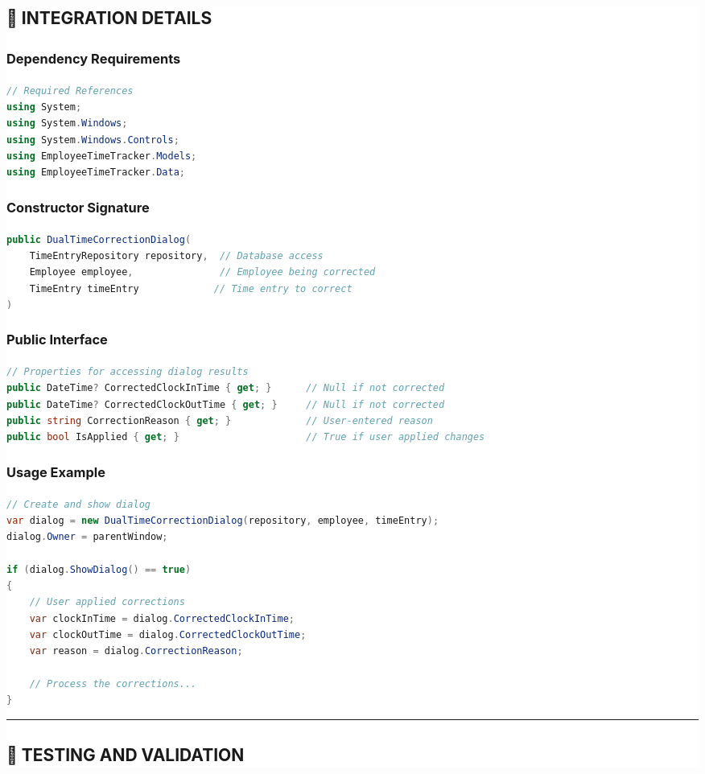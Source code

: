 ## 🔧 **INTEGRATION DETAILS**

### **Dependency Requirements**
```csharp
// Required References
using System;
using System.Windows;
using System.Windows.Controls;
using EmployeeTimeTracker.Models;
using EmployeeTimeTracker.Data;
```

### **Constructor Signature**
```csharp
public DualTimeCorrectionDialog(
    TimeEntryRepository repository,  // Database access
    Employee employee,               // Employee being corrected
    TimeEntry timeEntry             // Time entry to correct
)
```

### **Public Interface**
```csharp
// Properties for accessing dialog results
public DateTime? CorrectedClockInTime { get; }      // Null if not corrected
public DateTime? CorrectedClockOutTime { get; }     // Null if not corrected  
public string CorrectionReason { get; }             // User-entered reason
public bool IsApplied { get; }                      // True if user applied changes
```

### **Usage Example**
```csharp
// Create and show dialog
var dialog = new DualTimeCorrectionDialog(repository, employee, timeEntry);
dialog.Owner = parentWindow;

if (dialog.ShowDialog() == true)
{
    // User applied corrections
    var clockInTime = dialog.CorrectedClockInTime;
    var clockOutTime = dialog.CorrectedClockOutTime;
    var reason = dialog.CorrectionReason;
    
    // Process the corrections...
}
```

---

## 🧪 **TESTING AND VALIDATION**
